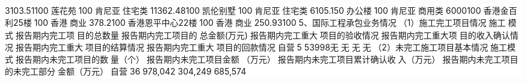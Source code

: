 3103.51100
莲花苑
100
肯尼亚
住宅类
11362.48100
凯伦别墅
100
肯尼亚
住宅类
6105.150
办公楼
100
肯尼亚
商用类
6000100
香港金百利25楼
100
香港
商业
378.2100
香港恩平中心22楼
100
香港
商业
250.93100
5、国际工程承包业务情况
（1）施工完工项目情况
施工
模式
报告期内完工项
目的总数量
报告期内完工项目的
总金额(万元)
报告期内完工重大
项目的验收情况
报告期内完工重大项
目的收入确认情况
报告期内完工重大
项目的结算情况
报告期内完工重大
项目的回款情况
自营
5
53998无
无
无
无
（2）未完工施工项目基本情况
施工模
式
报告期内未完工项目的数
量（个）
报告期内未完工项目金额
（万元）
报告期内未完工项目累计确认收
入（万元）
报告期内未完工项目的未完工部分
金额（万元）
自营
36
978,042
304,249
685,574